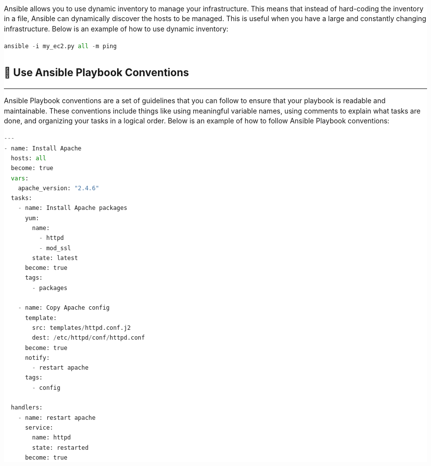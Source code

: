 Ansible allows you to use dynamic inventory to manage your infrastructure. This means that instead of hard-coding the inventory in a file, Ansible can dynamically discover the hosts to be managed. This is useful when you have a large and constantly changing infrastructure. Below is an example of how to use dynamic inventory:

```python
ansible -i my_ec2.py all -m ping
```

## **🔹** Use Ansible Playbook Conventions

---

Ansible Playbook conventions are a set of guidelines that you can follow to ensure that your playbook is readable and maintainable. These conventions include things like using meaningful variable names, using comments to explain what tasks are done, and organizing your tasks in a logical order. Below is an example of how to follow Ansible Playbook conventions:

```python
---
- name: Install Apache
  hosts: all
  become: true
  vars:
    apache_version: "2.4.6"
  tasks:
    - name: Install Apache packages
      yum:
        name:
          - httpd
          - mod_ssl
        state: latest
      become: true
      tags:
        - packages

    - name: Copy Apache config
      template:
        src: templates/httpd.conf.j2
        dest: /etc/httpd/conf/httpd.conf
      become: true
      notify:
        - restart apache
      tags:
        - config

  handlers:
    - name: restart apache
      service:
        name: httpd
        state: restarted
      become: true
```
